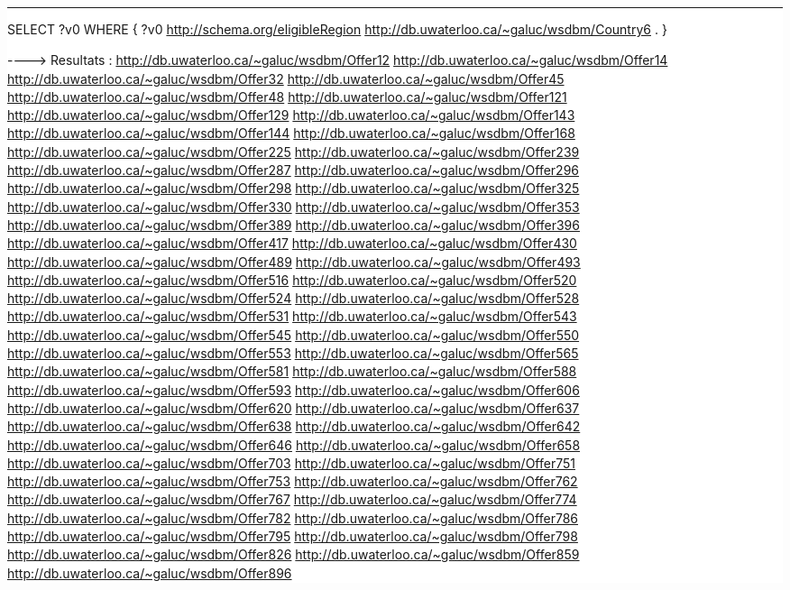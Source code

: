 ----------------------------------------------

SELECT ?v0 WHERE {
	?v0 <http://schema.org/eligibleRegion> <http://db.uwaterloo.ca/~galuc/wsdbm/Country6> . } 

----> Resultats : 
http://db.uwaterloo.ca/~galuc/wsdbm/Offer12
http://db.uwaterloo.ca/~galuc/wsdbm/Offer14
http://db.uwaterloo.ca/~galuc/wsdbm/Offer32
http://db.uwaterloo.ca/~galuc/wsdbm/Offer45
http://db.uwaterloo.ca/~galuc/wsdbm/Offer48
http://db.uwaterloo.ca/~galuc/wsdbm/Offer121
http://db.uwaterloo.ca/~galuc/wsdbm/Offer129
http://db.uwaterloo.ca/~galuc/wsdbm/Offer143
http://db.uwaterloo.ca/~galuc/wsdbm/Offer144
http://db.uwaterloo.ca/~galuc/wsdbm/Offer168
http://db.uwaterloo.ca/~galuc/wsdbm/Offer225
http://db.uwaterloo.ca/~galuc/wsdbm/Offer239
http://db.uwaterloo.ca/~galuc/wsdbm/Offer287
http://db.uwaterloo.ca/~galuc/wsdbm/Offer296
http://db.uwaterloo.ca/~galuc/wsdbm/Offer298
http://db.uwaterloo.ca/~galuc/wsdbm/Offer325
http://db.uwaterloo.ca/~galuc/wsdbm/Offer330
http://db.uwaterloo.ca/~galuc/wsdbm/Offer353
http://db.uwaterloo.ca/~galuc/wsdbm/Offer389
http://db.uwaterloo.ca/~galuc/wsdbm/Offer396
http://db.uwaterloo.ca/~galuc/wsdbm/Offer417
http://db.uwaterloo.ca/~galuc/wsdbm/Offer430
http://db.uwaterloo.ca/~galuc/wsdbm/Offer489
http://db.uwaterloo.ca/~galuc/wsdbm/Offer493
http://db.uwaterloo.ca/~galuc/wsdbm/Offer516
http://db.uwaterloo.ca/~galuc/wsdbm/Offer520
http://db.uwaterloo.ca/~galuc/wsdbm/Offer524
http://db.uwaterloo.ca/~galuc/wsdbm/Offer528
http://db.uwaterloo.ca/~galuc/wsdbm/Offer531
http://db.uwaterloo.ca/~galuc/wsdbm/Offer543
http://db.uwaterloo.ca/~galuc/wsdbm/Offer545
http://db.uwaterloo.ca/~galuc/wsdbm/Offer550
http://db.uwaterloo.ca/~galuc/wsdbm/Offer553
http://db.uwaterloo.ca/~galuc/wsdbm/Offer565
http://db.uwaterloo.ca/~galuc/wsdbm/Offer581
http://db.uwaterloo.ca/~galuc/wsdbm/Offer588
http://db.uwaterloo.ca/~galuc/wsdbm/Offer593
http://db.uwaterloo.ca/~galuc/wsdbm/Offer606
http://db.uwaterloo.ca/~galuc/wsdbm/Offer620
http://db.uwaterloo.ca/~galuc/wsdbm/Offer637
http://db.uwaterloo.ca/~galuc/wsdbm/Offer638
http://db.uwaterloo.ca/~galuc/wsdbm/Offer642
http://db.uwaterloo.ca/~galuc/wsdbm/Offer646
http://db.uwaterloo.ca/~galuc/wsdbm/Offer658
http://db.uwaterloo.ca/~galuc/wsdbm/Offer703
http://db.uwaterloo.ca/~galuc/wsdbm/Offer751
http://db.uwaterloo.ca/~galuc/wsdbm/Offer753
http://db.uwaterloo.ca/~galuc/wsdbm/Offer762
http://db.uwaterloo.ca/~galuc/wsdbm/Offer767
http://db.uwaterloo.ca/~galuc/wsdbm/Offer774
http://db.uwaterloo.ca/~galuc/wsdbm/Offer782
http://db.uwaterloo.ca/~galuc/wsdbm/Offer786
http://db.uwaterloo.ca/~galuc/wsdbm/Offer795
http://db.uwaterloo.ca/~galuc/wsdbm/Offer798
http://db.uwaterloo.ca/~galuc/wsdbm/Offer826
http://db.uwaterloo.ca/~galuc/wsdbm/Offer859
http://db.uwaterloo.ca/~galuc/wsdbm/Offer896

